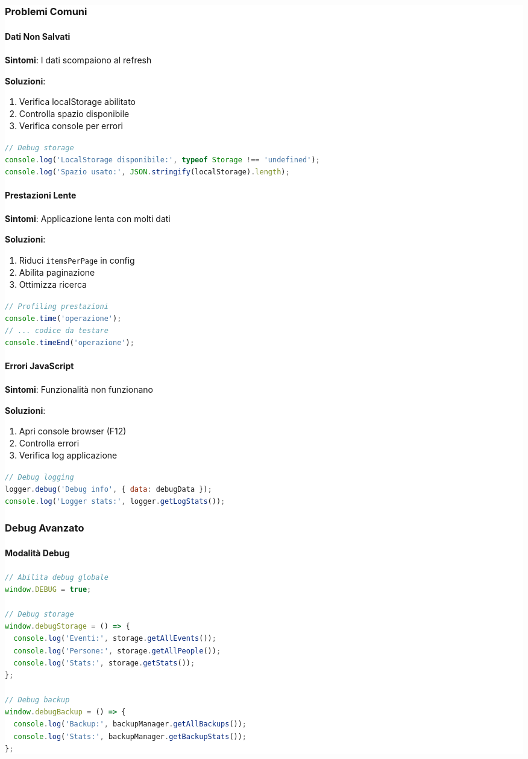 ### Problemi Comuni

#### Dati Non Salvati

**Sintomi**: I dati scompaiono al refresh

**Soluzioni**:
1. Verifica localStorage abilitato
2. Controlla spazio disponibile
3. Verifica console per errori

```javascript
// Debug storage
console.log('LocalStorage disponibile:', typeof Storage !== 'undefined');
console.log('Spazio usato:', JSON.stringify(localStorage).length);
```

#### Prestazioni Lente

**Sintomi**: Applicazione lenta con molti dati

**Soluzioni**:
1. Riduci `itemsPerPage` in config
2. Abilita paginazione
3. Ottimizza ricerca

```javascript
// Profiling prestazioni
console.time('operazione');
// ... codice da testare
console.timeEnd('operazione');
```

#### Errori JavaScript

**Sintomi**: Funzionalità non funzionano

**Soluzioni**:
1. Apri console browser (F12)
2. Controlla errori
3. Verifica log applicazione

```javascript
// Debug logging
logger.debug('Debug info', { data: debugData });
console.log('Logger stats:', logger.getLogStats());
```

### Debug Avanzato

#### Modalità Debug

```javascript
// Abilita debug globale
window.DEBUG = true;

// Debug storage
window.debugStorage = () => {
  console.log('Eventi:', storage.getAllEvents());
  console.log('Persone:', storage.getAllPeople());
  console.log('Stats:', storage.getStats());
};

// Debug backup
window.debugBackup = () => {
  console.log('Backup:', backupManager.getAllBackups());
  console.log('Stats:', backupManager.getBackupStats());
};
```